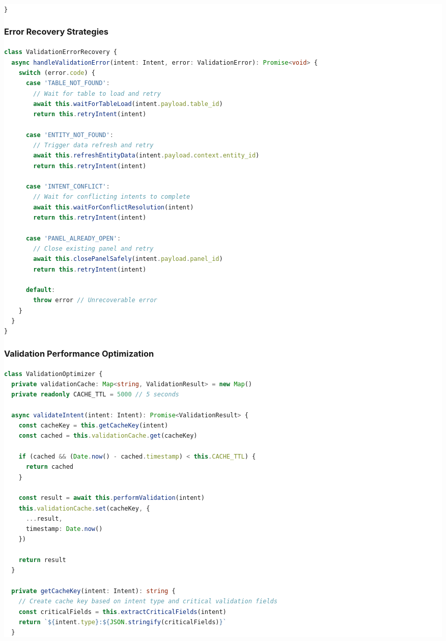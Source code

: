 ```typescript
}
```

### Error Recovery Strategies
```typescript
class ValidationErrorRecovery {
  async handleValidationError(intent: Intent, error: ValidationError): Promise<void> {
    switch (error.code) {
      case 'TABLE_NOT_FOUND':
        // Wait for table to load and retry
        await this.waitForTableLoad(intent.payload.table_id)
        return this.retryIntent(intent)
        
      case 'ENTITY_NOT_FOUND':
        // Trigger data refresh and retry
        await this.refreshEntityData(intent.payload.context.entity_id)
        return this.retryIntent(intent)
        
      case 'INTENT_CONFLICT':
        // Wait for conflicting intents to complete
        await this.waitForConflictResolution(intent)
        return this.retryIntent(intent)
        
      case 'PANEL_ALREADY_OPEN':
        // Close existing panel and retry
        await this.closePanelSafely(intent.payload.panel_id)
        return this.retryIntent(intent)
        
      default:
        throw error // Unrecoverable error
    }
  }
}
```

### Validation Performance Optimization
```typescript
class ValidationOptimizer {
  private validationCache: Map<string, ValidationResult> = new Map()
  private readonly CACHE_TTL = 5000 // 5 seconds
  
  async validateIntent(intent: Intent): Promise<ValidationResult> {
    const cacheKey = this.getCacheKey(intent)
    const cached = this.validationCache.get(cacheKey)
    
    if (cached && (Date.now() - cached.timestamp) < this.CACHE_TTL) {
      return cached
    }
    
    const result = await this.performValidation(intent)
    this.validationCache.set(cacheKey, {
      ...result,
      timestamp: Date.now()
    })
    
    return result
  }
  
  private getCacheKey(intent: Intent): string {
    // Create cache key based on intent type and critical validation fields
    const criticalFields = this.extractCriticalFields(intent)
    return `${intent.type}:${JSON.stringify(criticalFields)}`
  }
```